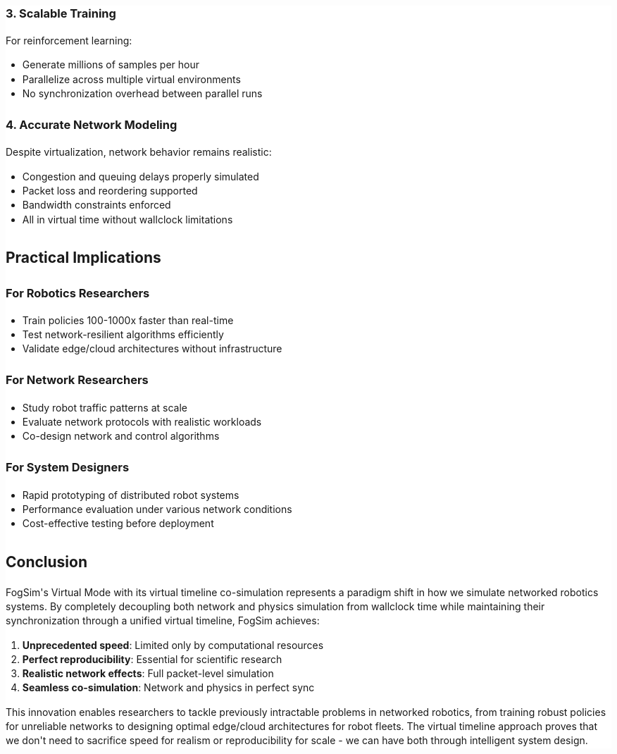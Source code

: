 ### 3. **Scalable Training**
For reinforcement learning:
- Generate millions of samples per hour
- Parallelize across multiple virtual environments
- No synchronization overhead between parallel runs

### 4. **Accurate Network Modeling**
Despite virtualization, network behavior remains realistic:
- Congestion and queuing delays properly simulated
- Packet loss and reordering supported
- Bandwidth constraints enforced
- All in virtual time without wallclock limitations

## Practical Implications

### For Robotics Researchers
- Train policies 100-1000x faster than real-time
- Test network-resilient algorithms efficiently
- Validate edge/cloud architectures without infrastructure

### For Network Researchers  
- Study robot traffic patterns at scale
- Evaluate network protocols with realistic workloads
- Co-design network and control algorithms

### For System Designers
- Rapid prototyping of distributed robot systems
- Performance evaluation under various network conditions
- Cost-effective testing before deployment

## Conclusion

FogSim's Virtual Mode with its virtual timeline co-simulation represents a paradigm shift in how we simulate networked robotics systems. By completely decoupling both network and physics simulation from wallclock time while maintaining their synchronization through a unified virtual timeline, FogSim achieves:

1. **Unprecedented speed**: Limited only by computational resources
2. **Perfect reproducibility**: Essential for scientific research
3. **Realistic network effects**: Full packet-level simulation
4. **Seamless co-simulation**: Network and physics in perfect sync

This innovation enables researchers to tackle previously intractable problems in networked robotics, from training robust policies for unreliable networks to designing optimal edge/cloud architectures for robot fleets. The virtual timeline approach proves that we don't need to sacrifice speed for realism or reproducibility for scale - we can have both through intelligent system design.